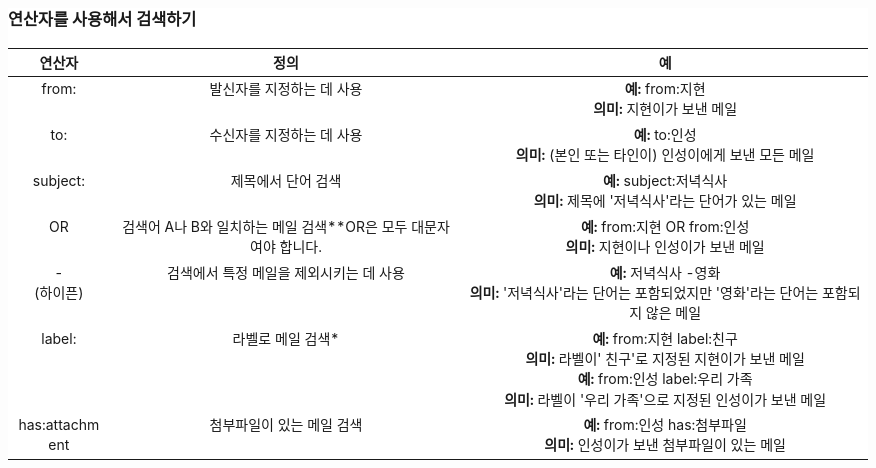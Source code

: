 


### 연산자를 사용해서 검색하기

|                                                                                                              연산자                                                                                                             |                                                                정의                                                               |                                                                                                                                                           예                                                                                                                                                           |
|:-------------------------------------------------------------------------------------------------------------------------------------------------------------------------------------------------------------------------------:|:---------------------------------------------------------------------------------------------------------------------------------:|:----------------------------------------------------------------------------------------------------------------------------------------------------------------------------------------------------------------------------------------------------------------------------------------------------------------------:|
| from:                                                                                                                                                                                                                           | 발신자를 지정하는 데 사용                                                                                                         | **예:** from:지현 <br />**의미:** 지현이가 보낸 메일                                                                                                                                                                                                                                                                              |
| to:                                                                                                                                                                                                                             | 수신자를 지정하는 데 사용                                                                                                         | **예:** to:인성 <br />**의미:** (본인 또는 타인이) 인성이에게 보낸 모든 메일                                                                                                                                                                                                                                                     |
| subject:                                                                                                                                                                                                                        | 제목에서 단어 검색                                                                                                                | **예:** subject:저녁식사 <br />**의미:** 제목에 '저녁식사'라는 단어가 있는 메일                                                                                                                                                                                                                                                  |
| OR                                                                                                                                                                                                                              | 검색어 A나 B와 일치하는 메일 검색**OR은 모두 대문자여야 합니다.                                                                   | **예:** from:지현 OR from:인성 <br />**의미:** 지현이나 인성이가 보낸 메일                                                                                                                                                                                                                                                        |
| - <br />(하이픈)                                                                                                                                                                                                                  | 검색에서 특정 메일을 제외시키는 데 사용                                                                                           | **예:** 저녁식사 -영화 <br />**의미:** '저녁식사'라는 단어는 포함되었지만 '영화'라는 단어는 포함되지 않은 메일                                                                                                                                                                                                                   |
| label:                                                                                                                                                                                                                          | 라벨로 메일 검색*                                                                                                                 | **예:** from:지현 label:친구 <br />**의미:** 라벨이' 친구'로 지정된 지현이가 보낸 메일 <br />**예:** from:인성 label:우리 가족 <br />**의미:** 라벨이 '우리 가족'으로 지정된 인성이가 보낸 메일                                                                                                                                                        |
| has:attachment                                                                                                                                                                                                                  | 첨부파일이 있는 메일 검색                                                                                                         | **예:** from:인성 has:첨부파일 <br />**의미:** 인성이가 보낸 첨부파일이 있는 메일                                                                                                                                                                                                                                                |
